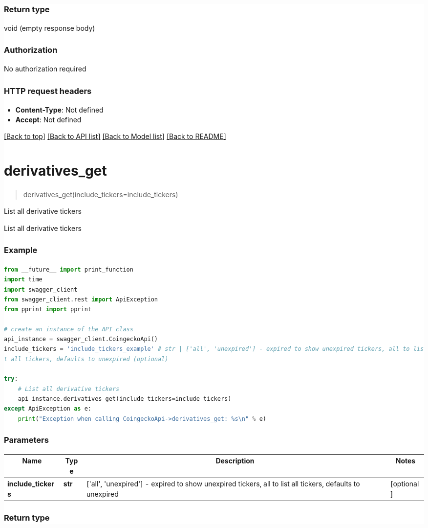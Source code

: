 ### Return type

void (empty response body)

### Authorization

No authorization required

### HTTP request headers

 - **Content-Type**: Not defined
 - **Accept**: Not defined

[[Back to top]](#) [[Back to API list]](../README.md#documentation-for-api-endpoints) [[Back to Model list]](../README.md#documentation-for-models) [[Back to README]](../README.md)

# **derivatives_get**
> derivatives_get(include_tickers=include_tickers)

List all derivative tickers

List all derivative tickers

### Example
```python
from __future__ import print_function
import time
import swagger_client
from swagger_client.rest import ApiException
from pprint import pprint

# create an instance of the API class
api_instance = swagger_client.CoingeckoApi()
include_tickers = 'include_tickers_example' # str | ['all', 'unexpired'] - expired to show unexpired tickers, all to list all tickers, defaults to unexpired (optional)

try:
    # List all derivative tickers
    api_instance.derivatives_get(include_tickers=include_tickers)
except ApiException as e:
    print("Exception when calling CoingeckoApi->derivatives_get: %s\n" % e)
```

### Parameters

Name | Type | Description  | Notes
------------- | ------------- | ------------- | -------------
 **include_tickers** | **str**| [&#x27;all&#x27;, &#x27;unexpired&#x27;] - expired to show unexpired tickers, all to list all tickers, defaults to unexpired | [optional] 

### Return type
